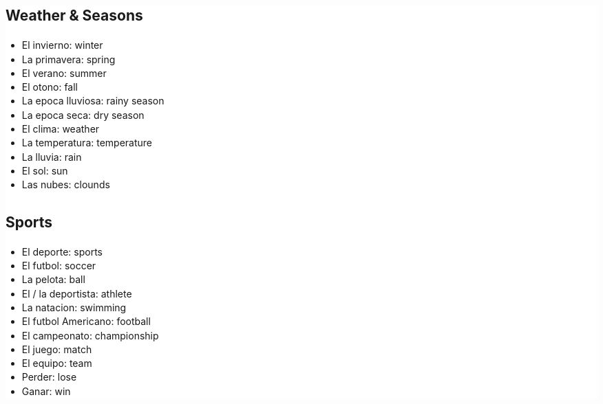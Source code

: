 ## Weather & Seasons
- El invierno: winter
- La primavera: spring
- El verano: summer
- El otono: fall
- La epoca lluviosa: rainy season
- La epoca seca: dry season
- El clima: weather
- La temperatura: temperature
- La lluvia: rain
- El sol: sun
- Las nubes: clounds

## Sports
- El deporte: sports
- El futbol: soccer
- La pelota: ball
- El / la deportista: athlete
- La natacion: swimming
- El futbol Americano: football
- El campeonato: championship
- El juego: match
- El equipo: team
- Perder: lose
- Ganar: win

